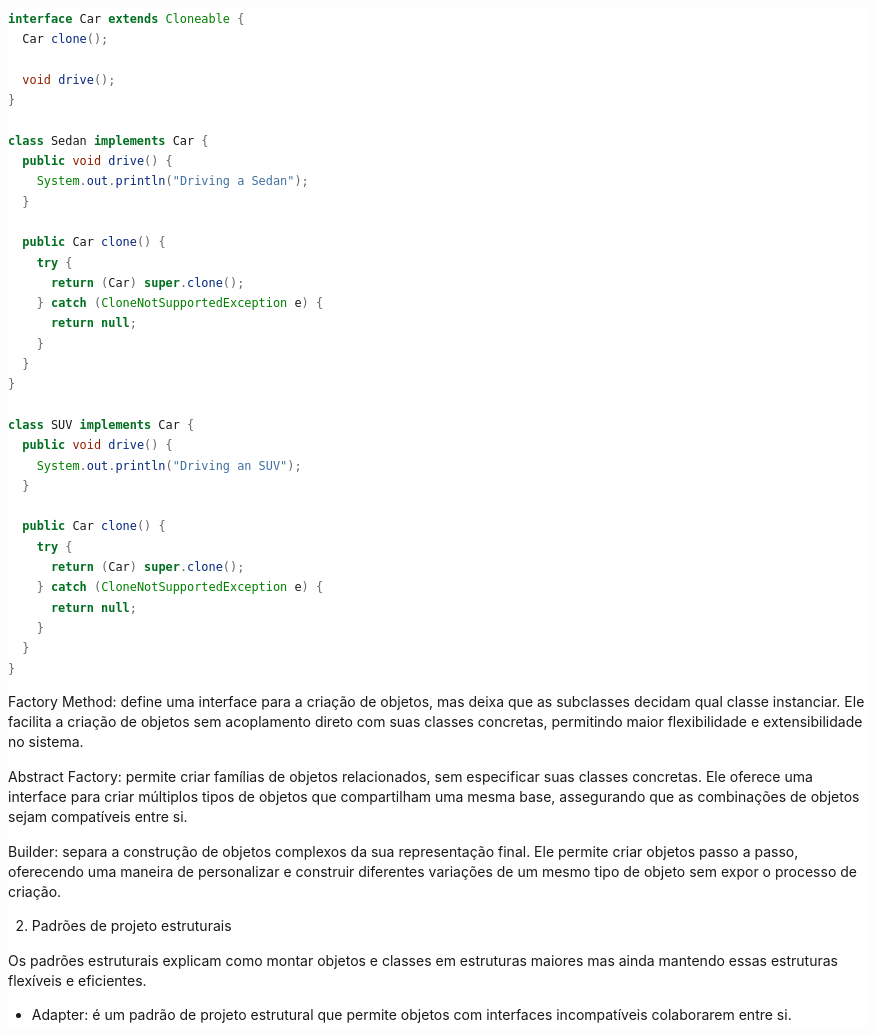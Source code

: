 ```java
interface Car extends Cloneable {
  Car clone();

  void drive();
}

class Sedan implements Car {
  public void drive() {
    System.out.println("Driving a Sedan");
  }

  public Car clone() {
    try {
      return (Car) super.clone();
    } catch (CloneNotSupportedException e) {
      return null;
    }
  }
}

class SUV implements Car {
  public void drive() {
    System.out.println("Driving an SUV");
  }

  public Car clone() {
    try {
      return (Car) super.clone();
    } catch (CloneNotSupportedException e) {
      return null;
    }
  }
}
```

Factory Method: define uma interface para a criação de objetos, mas deixa que as subclasses decidam qual classe instanciar. Ele facilita a criação de objetos sem acoplamento direto com suas classes concretas, permitindo maior flexibilidade e extensibilidade no sistema.

Abstract Factory: permite criar famílias de objetos relacionados, sem especificar suas classes concretas. Ele oferece uma interface para criar múltiplos tipos de objetos que compartilham uma mesma base, assegurando que as combinações de objetos sejam compatíveis entre si.

Builder: separa a construção de objetos complexos da sua representação final. Ele permite criar objetos passo a passo, oferecendo uma maneira de personalizar e construir diferentes variações de um mesmo tipo de objeto sem expor o processo de criação.


2. Padrões de projeto estruturais

Os padrões estruturais explicam como montar objetos e classes em estruturas maiores mas ainda mantendo essas estruturas flexíveis e eficientes.

- Adapter: é um padrão de projeto estrutural que permite objetos com interfaces incompatíveis colaborarem entre si.
